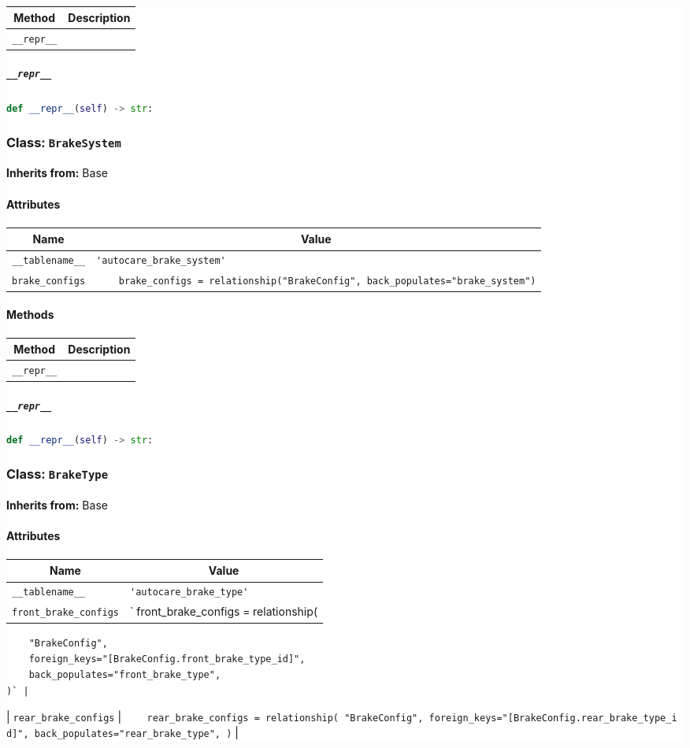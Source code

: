| Method | Description |
| --- | --- |
| `__repr__` |  |

##### `__repr__`
```python
def __repr__(self) -> str:
```

### Class: `BrakeSystem`
**Inherits from:** Base

#### Attributes

| Name | Value |
| --- | --- |
| `__tablename__` | `'autocare_brake_system'` |
| `brake_configs` | `    brake_configs = relationship("BrakeConfig", back_populates="brake_system")` |

#### Methods

| Method | Description |
| --- | --- |
| `__repr__` |  |

##### `__repr__`
```python
def __repr__(self) -> str:
```

### Class: `BrakeType`
**Inherits from:** Base

#### Attributes

| Name | Value |
| --- | --- |
| `__tablename__` | `'autocare_brake_type'` |
| `front_brake_configs` | `    front_brake_configs = relationship(
        "BrakeConfig",
        foreign_keys="[BrakeConfig.front_brake_type_id]",
        back_populates="front_brake_type",
    )` |
| `rear_brake_configs` | `    rear_brake_configs = relationship(
        "BrakeConfig",
        foreign_keys="[BrakeConfig.rear_brake_type_id]",
        back_populates="rear_brake_type",
    )` |
